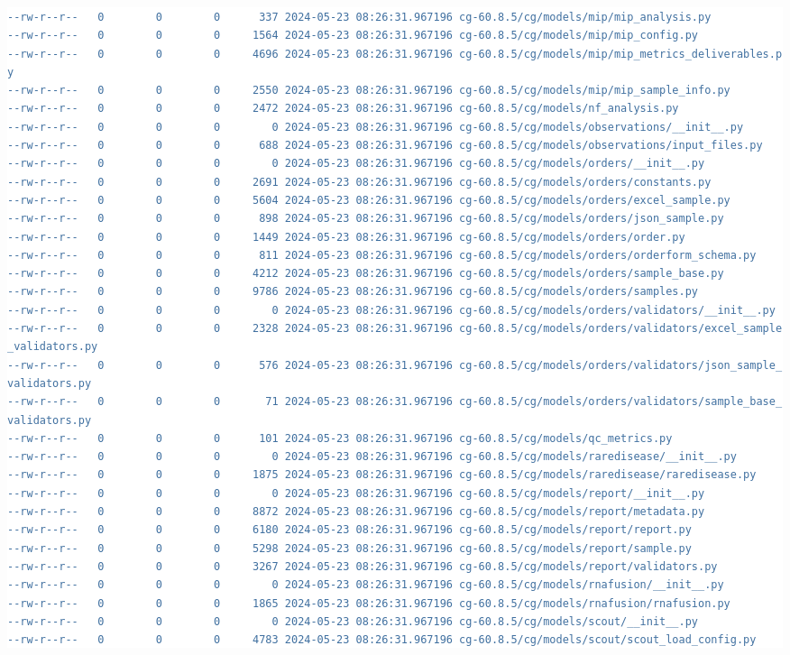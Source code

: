 ```diff
--rw-r--r--   0        0        0      337 2024-05-23 08:26:31.967196 cg-60.8.5/cg/models/mip/mip_analysis.py
--rw-r--r--   0        0        0     1564 2024-05-23 08:26:31.967196 cg-60.8.5/cg/models/mip/mip_config.py
--rw-r--r--   0        0        0     4696 2024-05-23 08:26:31.967196 cg-60.8.5/cg/models/mip/mip_metrics_deliverables.py
--rw-r--r--   0        0        0     2550 2024-05-23 08:26:31.967196 cg-60.8.5/cg/models/mip/mip_sample_info.py
--rw-r--r--   0        0        0     2472 2024-05-23 08:26:31.967196 cg-60.8.5/cg/models/nf_analysis.py
--rw-r--r--   0        0        0        0 2024-05-23 08:26:31.967196 cg-60.8.5/cg/models/observations/__init__.py
--rw-r--r--   0        0        0      688 2024-05-23 08:26:31.967196 cg-60.8.5/cg/models/observations/input_files.py
--rw-r--r--   0        0        0        0 2024-05-23 08:26:31.967196 cg-60.8.5/cg/models/orders/__init__.py
--rw-r--r--   0        0        0     2691 2024-05-23 08:26:31.967196 cg-60.8.5/cg/models/orders/constants.py
--rw-r--r--   0        0        0     5604 2024-05-23 08:26:31.967196 cg-60.8.5/cg/models/orders/excel_sample.py
--rw-r--r--   0        0        0      898 2024-05-23 08:26:31.967196 cg-60.8.5/cg/models/orders/json_sample.py
--rw-r--r--   0        0        0     1449 2024-05-23 08:26:31.967196 cg-60.8.5/cg/models/orders/order.py
--rw-r--r--   0        0        0      811 2024-05-23 08:26:31.967196 cg-60.8.5/cg/models/orders/orderform_schema.py
--rw-r--r--   0        0        0     4212 2024-05-23 08:26:31.967196 cg-60.8.5/cg/models/orders/sample_base.py
--rw-r--r--   0        0        0     9786 2024-05-23 08:26:31.967196 cg-60.8.5/cg/models/orders/samples.py
--rw-r--r--   0        0        0        0 2024-05-23 08:26:31.967196 cg-60.8.5/cg/models/orders/validators/__init__.py
--rw-r--r--   0        0        0     2328 2024-05-23 08:26:31.967196 cg-60.8.5/cg/models/orders/validators/excel_sample_validators.py
--rw-r--r--   0        0        0      576 2024-05-23 08:26:31.967196 cg-60.8.5/cg/models/orders/validators/json_sample_validators.py
--rw-r--r--   0        0        0       71 2024-05-23 08:26:31.967196 cg-60.8.5/cg/models/orders/validators/sample_base_validators.py
--rw-r--r--   0        0        0      101 2024-05-23 08:26:31.967196 cg-60.8.5/cg/models/qc_metrics.py
--rw-r--r--   0        0        0        0 2024-05-23 08:26:31.967196 cg-60.8.5/cg/models/raredisease/__init__.py
--rw-r--r--   0        0        0     1875 2024-05-23 08:26:31.967196 cg-60.8.5/cg/models/raredisease/raredisease.py
--rw-r--r--   0        0        0        0 2024-05-23 08:26:31.967196 cg-60.8.5/cg/models/report/__init__.py
--rw-r--r--   0        0        0     8872 2024-05-23 08:26:31.967196 cg-60.8.5/cg/models/report/metadata.py
--rw-r--r--   0        0        0     6180 2024-05-23 08:26:31.967196 cg-60.8.5/cg/models/report/report.py
--rw-r--r--   0        0        0     5298 2024-05-23 08:26:31.967196 cg-60.8.5/cg/models/report/sample.py
--rw-r--r--   0        0        0     3267 2024-05-23 08:26:31.967196 cg-60.8.5/cg/models/report/validators.py
--rw-r--r--   0        0        0        0 2024-05-23 08:26:31.967196 cg-60.8.5/cg/models/rnafusion/__init__.py
--rw-r--r--   0        0        0     1865 2024-05-23 08:26:31.967196 cg-60.8.5/cg/models/rnafusion/rnafusion.py
--rw-r--r--   0        0        0        0 2024-05-23 08:26:31.967196 cg-60.8.5/cg/models/scout/__init__.py
--rw-r--r--   0        0        0     4783 2024-05-23 08:26:31.967196 cg-60.8.5/cg/models/scout/scout_load_config.py
```